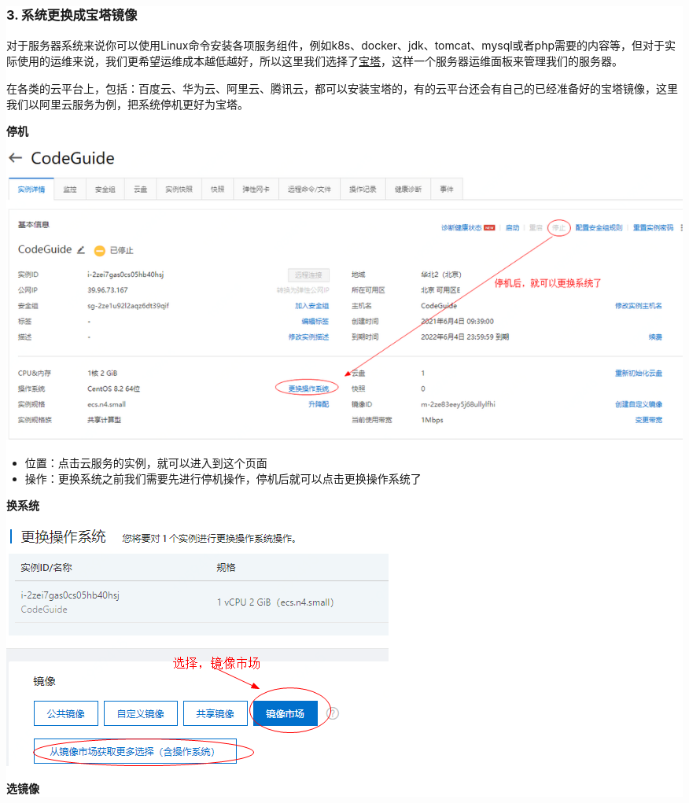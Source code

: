 ### 3. 系统更换成宝塔镜像

对于服务器系统来说你可以使用Linux命令安装各项服务组件，例如k8s、docker、jdk、tomcat、mysql或者php需要的内容等，但对于实际使用的运维来说，我们更希望运维成本越低越好，所以这里我们选择了[宝塔](https://www.bt.cn/)，这样一个服务器运维面板来管理我们的服务器。

在各类的云平台上，包括：百度云、华为云、阿里云、腾讯云，都可以安装宝塔的，有的云平台还会有自己的已经准备好的宝塔镜像，这里我们以阿里云服务为例，把系统停机更好为宝塔。

**停机**

![](res\2021-06-04-【经验分享】码农使用云服务学习，部环境、开端口、配域名、弄SSL、搭博客！.md\c021a445-e8a7-4b68-a4d5-9cb8684ad1e7.jpg)

- 位置：点击云服务的实例，就可以进入到这个页面
- 操作：更换系统之前我们需要先进行停机操作，停机后就可以点击更换操作系统了

**换系统**

![](res\2021-06-04-【经验分享】码农使用云服务学习，部环境、开端口、配域名、弄SSL、搭博客！.md\5c7d15d6-9c86-433c-b899-107832b82616.jpg)

**选镜像**
